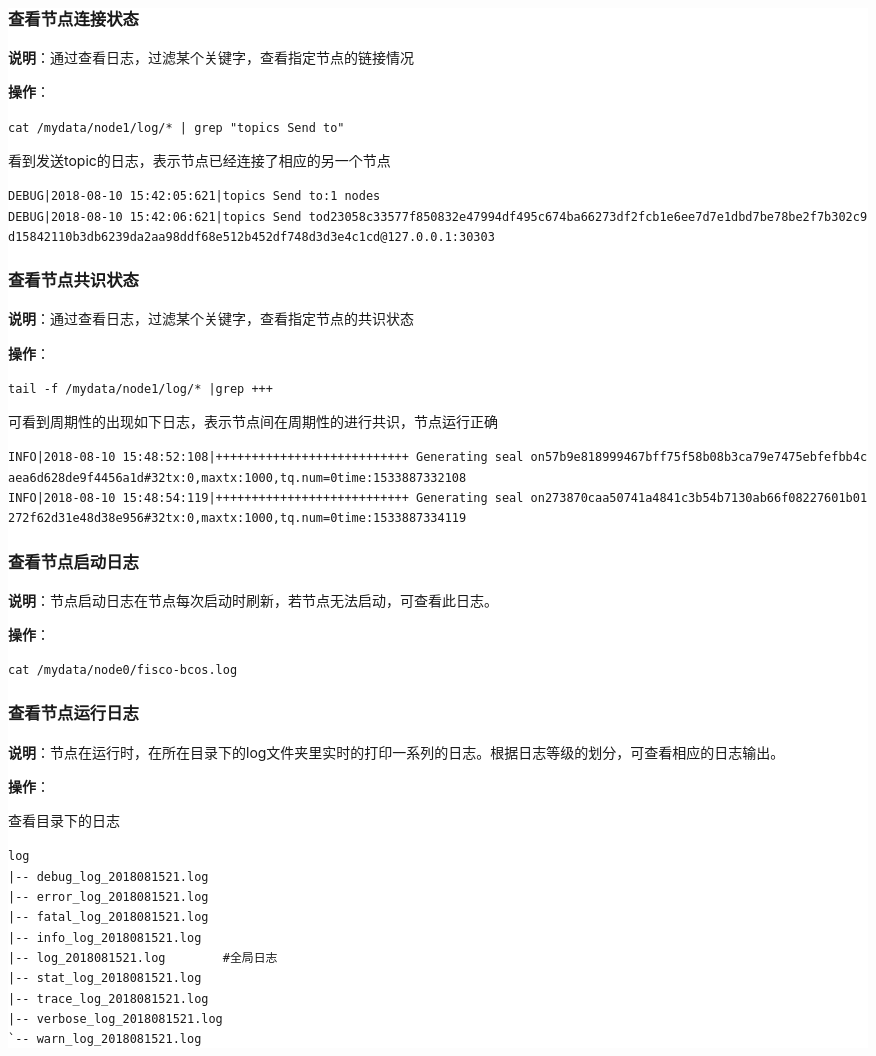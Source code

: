 ``` log
```

### 查看节点连接状态

**说明**：通过查看日志，过滤某个关键字，查看指定节点的链接情况

**操作**：

``` shell
cat /mydata/node1/log/* | grep "topics Send to"
```

看到发送topic的日志，表示节点已经连接了相应的另一个节点

```log
DEBUG|2018-08-10 15:42:05:621|topics Send to:1 nodes
DEBUG|2018-08-10 15:42:06:621|topics Send tod23058c33577f850832e47994df495c674ba66273df2fcb1e6ee7d7e1dbd7be78be2f7b302c9d15842110b3db6239da2aa98ddf68e512b452df748d3d3e4c1cd@127.0.0.1:30303
```

### 查看节点共识状态

**说明**：通过查看日志，过滤某个关键字，查看指定节点的共识状态

**操作**：

``` shell
tail -f /mydata/node1/log/* |grep +++
```

可看到周期性的出现如下日志，表示节点间在周期性的进行共识，节点运行正确

```log
INFO|2018-08-10 15:48:52:108|+++++++++++++++++++++++++++ Generating seal on57b9e818999467bff75f58b08b3ca79e7475ebfefbb4caea6d628de9f4456a1d#32tx:0,maxtx:1000,tq.num=0time:1533887332108
INFO|2018-08-10 15:48:54:119|+++++++++++++++++++++++++++ Generating seal on273870caa50741a4841c3b54b7130ab66f08227601b01272f62d31e48d38e956#32tx:0,maxtx:1000,tq.num=0time:1533887334119
```

### 查看节点启动日志

**说明**：节点启动日志在节点每次启动时刷新，若节点无法启动，可查看此日志。

**操作**：

``` shell
cat /mydata/node0/fisco-bcos.log
```

### 查看节点运行日志

**说明**：节点在运行时，在所在目录下的log文件夹里实时的打印一系列的日志。根据日志等级的划分，可查看相应的日志输出。

**操作**：

查看目录下的日志

``` log
log
|-- debug_log_2018081521.log
|-- error_log_2018081521.log
|-- fatal_log_2018081521.log
|-- info_log_2018081521.log
|-- log_2018081521.log        #全局日志
|-- stat_log_2018081521.log
|-- trace_log_2018081521.log
|-- verbose_log_2018081521.log
`-- warn_log_2018081521.log
```
